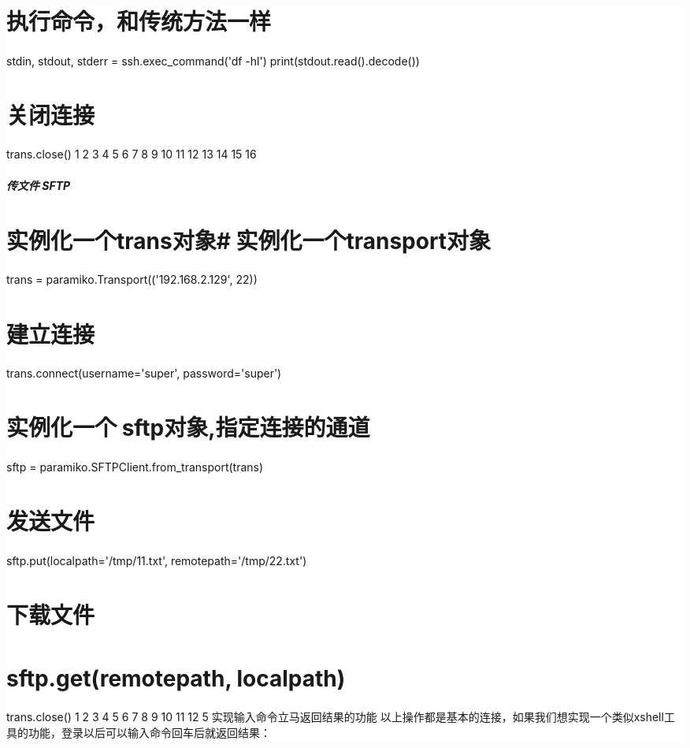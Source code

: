 # 执行命令，和传统方法一样
stdin, stdout, stderr = ssh.exec_command('df -hl')
print(stdout.read().decode())

# 关闭连接
trans.close()
1
2
3
4
5
6
7
8
9
10
11
12
13
14
15
16
##### 传文件 SFTP ###########

# 实例化一个trans对象# 实例化一个transport对象
trans = paramiko.Transport(('192.168.2.129', 22))
# 建立连接
trans.connect(username='super', password='super')

# 实例化一个 sftp对象,指定连接的通道
sftp = paramiko.SFTPClient.from_transport(trans)
# 发送文件
sftp.put(localpath='/tmp/11.txt', remotepath='/tmp/22.txt')
# 下载文件
# sftp.get(remotepath, localpath)
trans.close()
1
2
3
4
5
6
7
8
9
10
11
12
5 实现输入命令立马返回结果的功能 
以上操作都是基本的连接，如果我们想实现一个类似xshell工具的功能，登录以后可以输入命令回车后就返回结果：
